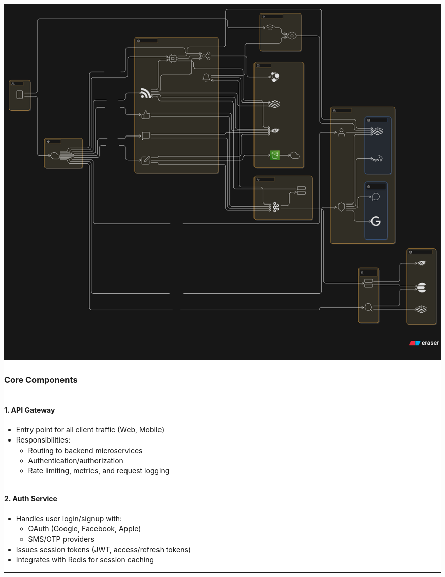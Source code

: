 ![Instagram Architecture](image.png)

### Core Components

---

#### 1. **API Gateway**
- Entry point for all client traffic (Web, Mobile)
- Responsibilities:
  - Routing to backend microservices
  - Authentication/authorization
  - Rate limiting, metrics, and request logging
---

#### 2. **Auth Service**
- Handles user login/signup with:
  - OAuth (Google, Facebook, Apple)
  - SMS/OTP providers
- Issues session tokens (JWT, access/refresh tokens)
- Integrates with Redis for session caching

---